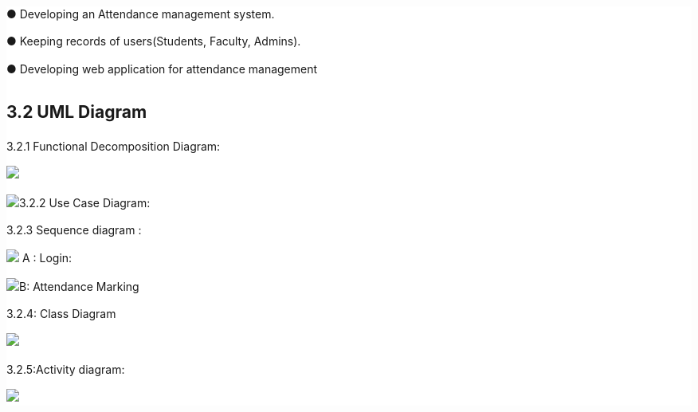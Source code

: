 ● Developing an Attendance management system.

● Keeping records of users(Students, Faculty, Admins).

● Developing web application for attendance management
##
## **3.2 UML Diagram** 

3.2.1 Functional Decomposition Diagram:

![](Aspose.Words.9ac99b99-725b-4f01-b49b-f72bfef4f176.003.png) 







![](Aspose.Words.9ac99b99-725b-4f01-b49b-f72bfef4f176.004.png)3.2.2 Use Case Diagram:














3.2.3 Sequence diagram :

![](Aspose.Words.9ac99b99-725b-4f01-b49b-f72bfef4f176.005.png) 	 A :  Login:

![](Aspose.Words.9ac99b99-725b-4f01-b49b-f72bfef4f176.006.png)B: Attendance Marking 

3.2.4: Class Diagram

![](Aspose.Words.9ac99b99-725b-4f01-b49b-f72bfef4f176.007.png)














3.2.5:Activity diagram:

![](Aspose.Words.9ac99b99-725b-4f01-b49b-f72bfef4f176.008.png)


##
##
##
##
##

